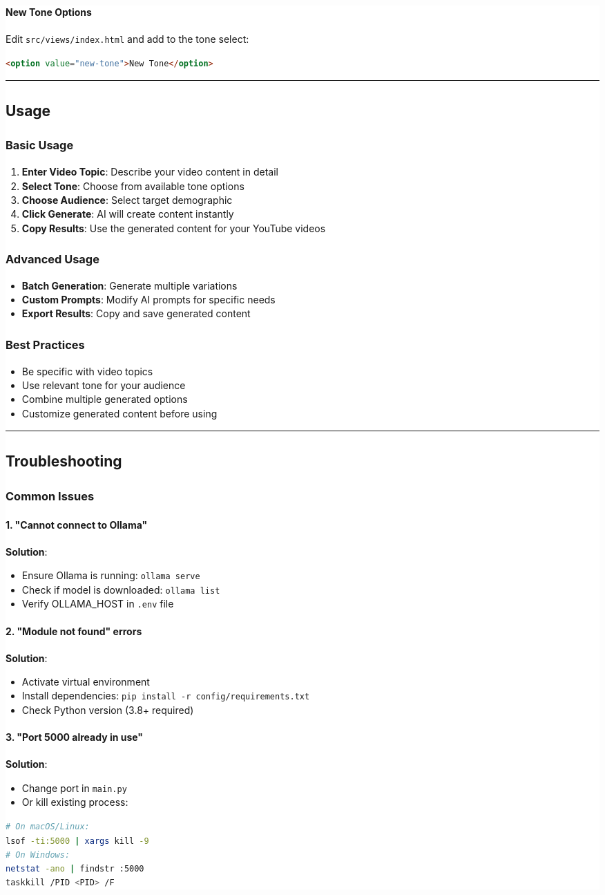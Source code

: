 #### New Tone Options
Edit `src/views/index.html` and add to the tone select:
```html
<option value="new-tone">New Tone</option>
```

---

## Usage

### Basic Usage
1. **Enter Video Topic**: Describe your video content in detail
2. **Select Tone**: Choose from available tone options
3. **Choose Audience**: Select target demographic
4. **Click Generate**: AI will create content instantly
5. **Copy Results**: Use the generated content for your YouTube videos

### Advanced Usage
- **Batch Generation**: Generate multiple variations
- **Custom Prompts**: Modify AI prompts for specific needs
- **Export Results**: Copy and save generated content

### Best Practices
- Be specific with video topics
- Use relevant tone for your audience
- Combine multiple generated options
- Customize generated content before using

---

## Troubleshooting

### Common Issues

#### 1. "Cannot connect to Ollama"
**Solution**:
- Ensure Ollama is running: `ollama serve`
- Check if model is downloaded: `ollama list`
- Verify OLLAMA_HOST in `.env` file

#### 2. "Module not found" errors
**Solution**:
- Activate virtual environment
- Install dependencies: `pip install -r config/requirements.txt`
- Check Python version (3.8+ required)

#### 3. "Port 5000 already in use"
**Solution**:
- Change port in `main.py`
- Or kill existing process:
```bash
# On macOS/Linux:
lsof -ti:5000 | xargs kill -9
# On Windows:
netstat -ano | findstr :5000
taskkill /PID <PID> /F
```
